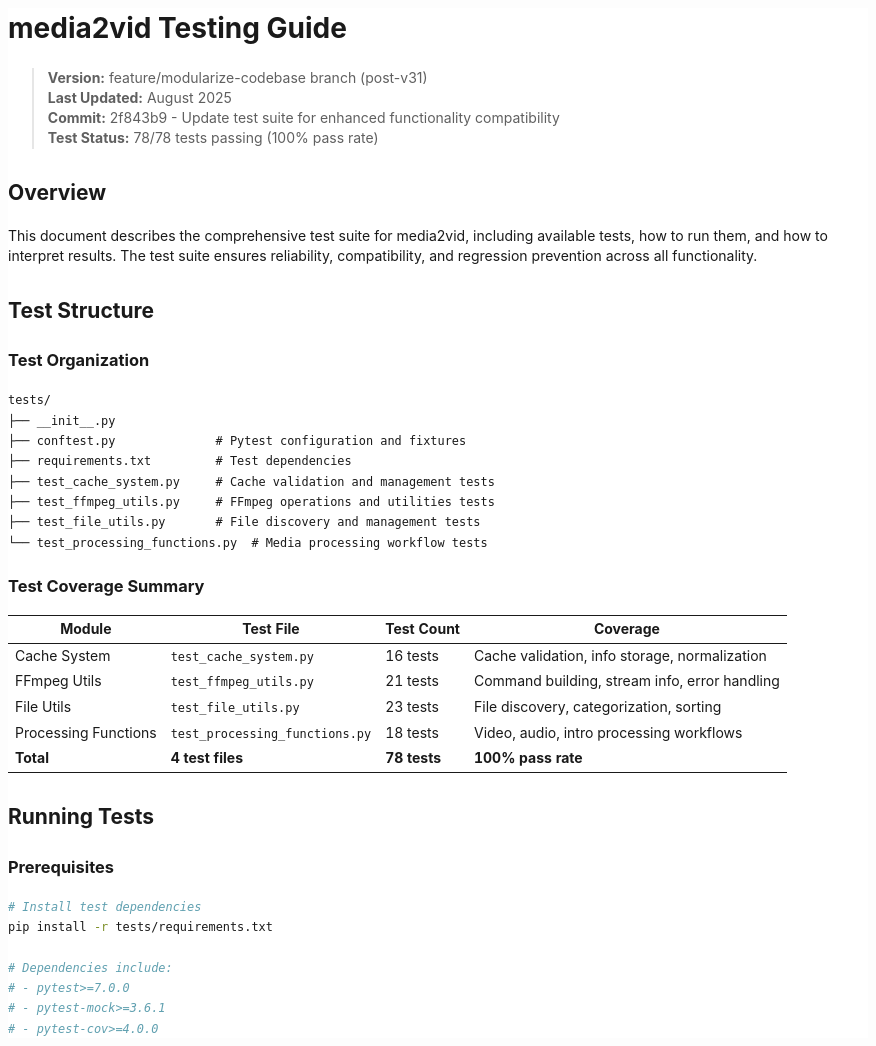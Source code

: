 # media2vid Testing Guide

> **Version:** feature/modularize-codebase branch (post-v31)  
> **Last Updated:** August 2025  
> **Commit:** 2f843b9 - Update test suite for enhanced functionality compatibility  
> **Test Status:** 78/78 tests passing (100% pass rate)

## Overview

This document describes the comprehensive test suite for media2vid, including available tests, how to run them, and how to interpret results. The test suite ensures reliability, compatibility, and regression prevention across all functionality.

## Test Structure

### Test Organization

```
tests/
├── __init__.py
├── conftest.py              # Pytest configuration and fixtures
├── requirements.txt         # Test dependencies
├── test_cache_system.py     # Cache validation and management tests
├── test_ffmpeg_utils.py     # FFmpeg operations and utilities tests  
├── test_file_utils.py       # File discovery and management tests
└── test_processing_functions.py  # Media processing workflow tests
```

### Test Coverage Summary

| Module | Test File | Test Count | Coverage |
|--------|-----------|------------|----------|
| Cache System | `test_cache_system.py` | 16 tests | Cache validation, info storage, normalization |
| FFmpeg Utils | `test_ffmpeg_utils.py` | 21 tests | Command building, stream info, error handling |
| File Utils | `test_file_utils.py` | 23 tests | File discovery, categorization, sorting |
| Processing Functions | `test_processing_functions.py` | 18 tests | Video, audio, intro processing workflows |
| **Total** | **4 test files** | **78 tests** | **100% pass rate** |

## Running Tests

### Prerequisites

```bash
# Install test dependencies
pip install -r tests/requirements.txt

# Dependencies include:
# - pytest>=7.0.0
# - pytest-mock>=3.6.1
# - pytest-cov>=4.0.0
```
